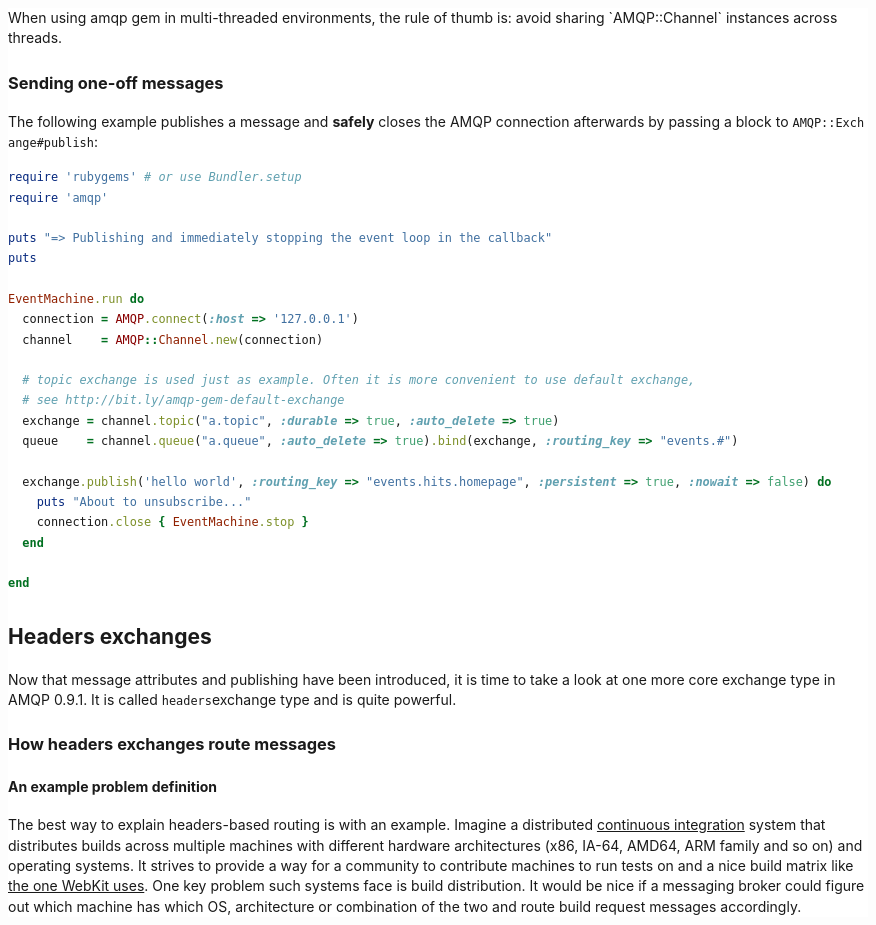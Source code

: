 <div class="alert alert-error">
When using amqp gem in multi-threaded environments, the rule of thumb
is: avoid sharing `AMQP::Channel` instances across threads.
</div>

### Sending one-off messages

The following example publishes a message and **safely** closes the AMQP
connection afterwards by passing a block to
`AMQP::Exchange#publish`:

``` ruby
require 'rubygems' # or use Bundler.setup
require 'amqp'

puts "=> Publishing and immediately stopping the event loop in the callback"
puts

EventMachine.run do
  connection = AMQP.connect(:host => '127.0.0.1')
  channel    = AMQP::Channel.new(connection)

  # topic exchange is used just as example. Often it is more convenient to use default exchange,
  # see http://bit.ly/amqp-gem-default-exchange
  exchange = channel.topic("a.topic", :durable => true, :auto_delete => true)
  queue    = channel.queue("a.queue", :auto_delete => true).bind(exchange, :routing_key => "events.#")

  exchange.publish('hello world', :routing_key => "events.hits.homepage", :persistent => true, :nowait => false) do
    puts "About to unsubscribe..."
    connection.close { EventMachine.stop }
  end

end
```

## Headers exchanges


Now that message attributes and publishing have been introduced, it is
time to take a look at one more core exchange type in AMQP 0.9.1. It is
called `headers`exchange type and is quite powerful.

### How headers exchanges route messages

#### An example problem definition

The best way to explain headers-based routing is with an example.
Imagine a distributed [continuous
integration](http://martinfowler.com/articles/continuousIntegration.html)
system that distributes builds across multiple machines with different
hardware architectures (x86, IA-64, AMD64, ARM family and so on) and
operating systems. It strives to provide a way for a community to
contribute machines to run tests on and a nice build matrix like [the
one WebKit uses](http://build.webkit.org/waterfall?category=core). One
key problem such systems face is build distribution. It would be nice if
a messaging broker could figure out which machine has which OS,
architecture or combination of the two and route build request messages
accordingly.

